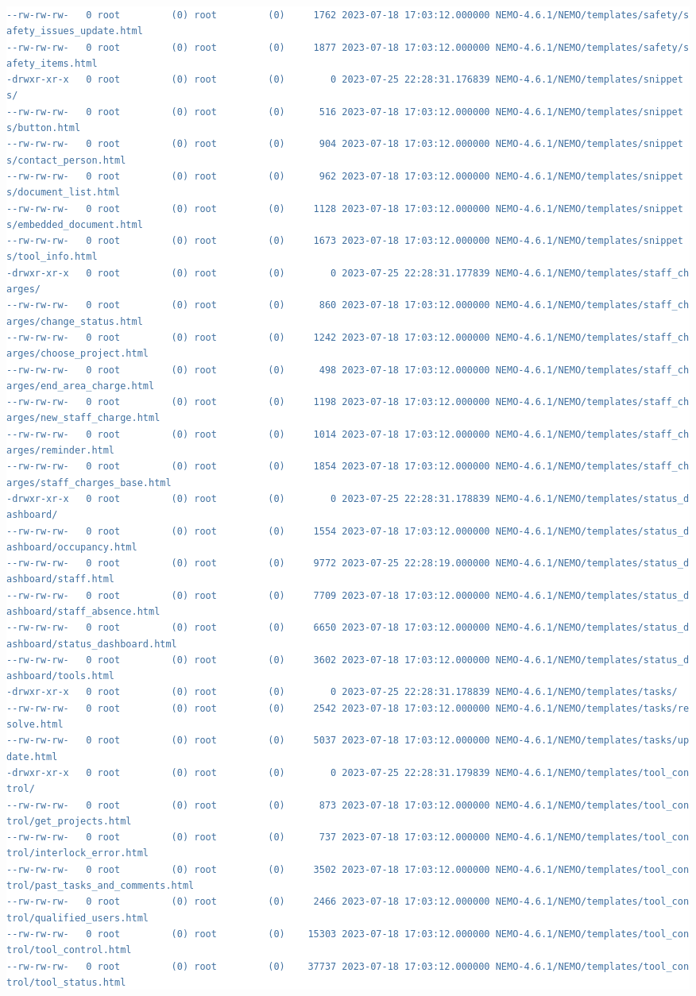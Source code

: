 ```diff
--rw-rw-rw-   0 root         (0) root         (0)     1762 2023-07-18 17:03:12.000000 NEMO-4.6.1/NEMO/templates/safety/safety_issues_update.html
--rw-rw-rw-   0 root         (0) root         (0)     1877 2023-07-18 17:03:12.000000 NEMO-4.6.1/NEMO/templates/safety/safety_items.html
-drwxr-xr-x   0 root         (0) root         (0)        0 2023-07-25 22:28:31.176839 NEMO-4.6.1/NEMO/templates/snippets/
--rw-rw-rw-   0 root         (0) root         (0)      516 2023-07-18 17:03:12.000000 NEMO-4.6.1/NEMO/templates/snippets/button.html
--rw-rw-rw-   0 root         (0) root         (0)      904 2023-07-18 17:03:12.000000 NEMO-4.6.1/NEMO/templates/snippets/contact_person.html
--rw-rw-rw-   0 root         (0) root         (0)      962 2023-07-18 17:03:12.000000 NEMO-4.6.1/NEMO/templates/snippets/document_list.html
--rw-rw-rw-   0 root         (0) root         (0)     1128 2023-07-18 17:03:12.000000 NEMO-4.6.1/NEMO/templates/snippets/embedded_document.html
--rw-rw-rw-   0 root         (0) root         (0)     1673 2023-07-18 17:03:12.000000 NEMO-4.6.1/NEMO/templates/snippets/tool_info.html
-drwxr-xr-x   0 root         (0) root         (0)        0 2023-07-25 22:28:31.177839 NEMO-4.6.1/NEMO/templates/staff_charges/
--rw-rw-rw-   0 root         (0) root         (0)      860 2023-07-18 17:03:12.000000 NEMO-4.6.1/NEMO/templates/staff_charges/change_status.html
--rw-rw-rw-   0 root         (0) root         (0)     1242 2023-07-18 17:03:12.000000 NEMO-4.6.1/NEMO/templates/staff_charges/choose_project.html
--rw-rw-rw-   0 root         (0) root         (0)      498 2023-07-18 17:03:12.000000 NEMO-4.6.1/NEMO/templates/staff_charges/end_area_charge.html
--rw-rw-rw-   0 root         (0) root         (0)     1198 2023-07-18 17:03:12.000000 NEMO-4.6.1/NEMO/templates/staff_charges/new_staff_charge.html
--rw-rw-rw-   0 root         (0) root         (0)     1014 2023-07-18 17:03:12.000000 NEMO-4.6.1/NEMO/templates/staff_charges/reminder.html
--rw-rw-rw-   0 root         (0) root         (0)     1854 2023-07-18 17:03:12.000000 NEMO-4.6.1/NEMO/templates/staff_charges/staff_charges_base.html
-drwxr-xr-x   0 root         (0) root         (0)        0 2023-07-25 22:28:31.178839 NEMO-4.6.1/NEMO/templates/status_dashboard/
--rw-rw-rw-   0 root         (0) root         (0)     1554 2023-07-18 17:03:12.000000 NEMO-4.6.1/NEMO/templates/status_dashboard/occupancy.html
--rw-rw-rw-   0 root         (0) root         (0)     9772 2023-07-25 22:28:19.000000 NEMO-4.6.1/NEMO/templates/status_dashboard/staff.html
--rw-rw-rw-   0 root         (0) root         (0)     7709 2023-07-18 17:03:12.000000 NEMO-4.6.1/NEMO/templates/status_dashboard/staff_absence.html
--rw-rw-rw-   0 root         (0) root         (0)     6650 2023-07-18 17:03:12.000000 NEMO-4.6.1/NEMO/templates/status_dashboard/status_dashboard.html
--rw-rw-rw-   0 root         (0) root         (0)     3602 2023-07-18 17:03:12.000000 NEMO-4.6.1/NEMO/templates/status_dashboard/tools.html
-drwxr-xr-x   0 root         (0) root         (0)        0 2023-07-25 22:28:31.178839 NEMO-4.6.1/NEMO/templates/tasks/
--rw-rw-rw-   0 root         (0) root         (0)     2542 2023-07-18 17:03:12.000000 NEMO-4.6.1/NEMO/templates/tasks/resolve.html
--rw-rw-rw-   0 root         (0) root         (0)     5037 2023-07-18 17:03:12.000000 NEMO-4.6.1/NEMO/templates/tasks/update.html
-drwxr-xr-x   0 root         (0) root         (0)        0 2023-07-25 22:28:31.179839 NEMO-4.6.1/NEMO/templates/tool_control/
--rw-rw-rw-   0 root         (0) root         (0)      873 2023-07-18 17:03:12.000000 NEMO-4.6.1/NEMO/templates/tool_control/get_projects.html
--rw-rw-rw-   0 root         (0) root         (0)      737 2023-07-18 17:03:12.000000 NEMO-4.6.1/NEMO/templates/tool_control/interlock_error.html
--rw-rw-rw-   0 root         (0) root         (0)     3502 2023-07-18 17:03:12.000000 NEMO-4.6.1/NEMO/templates/tool_control/past_tasks_and_comments.html
--rw-rw-rw-   0 root         (0) root         (0)     2466 2023-07-18 17:03:12.000000 NEMO-4.6.1/NEMO/templates/tool_control/qualified_users.html
--rw-rw-rw-   0 root         (0) root         (0)    15303 2023-07-18 17:03:12.000000 NEMO-4.6.1/NEMO/templates/tool_control/tool_control.html
--rw-rw-rw-   0 root         (0) root         (0)    37737 2023-07-18 17:03:12.000000 NEMO-4.6.1/NEMO/templates/tool_control/tool_status.html
```